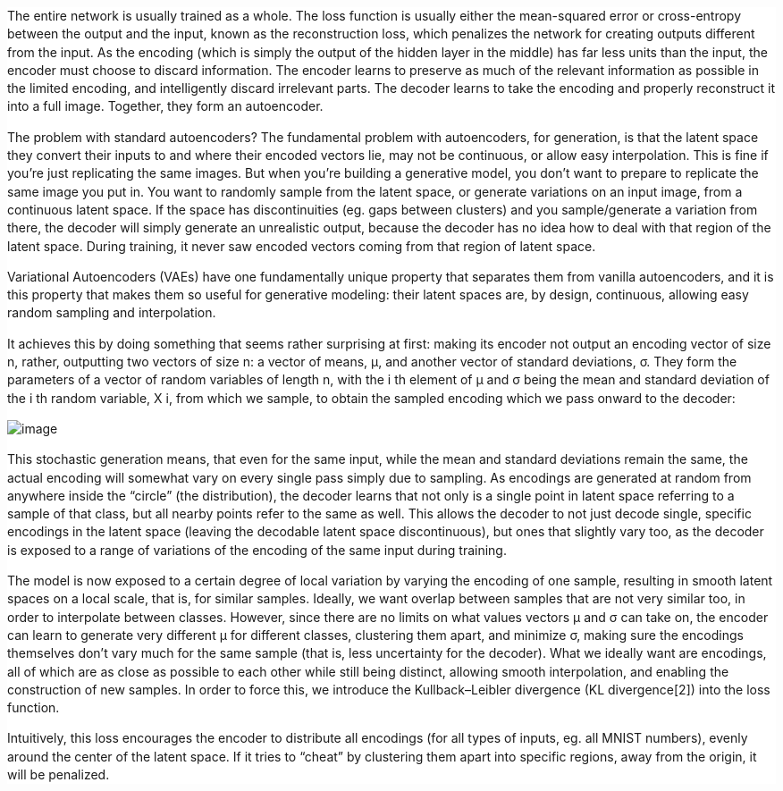 The entire network is usually trained as a whole. The loss function is usually either the mean-squared error or cross-entropy between the output and the input, known as the reconstruction loss, which penalizes the network for creating outputs different from the input. As the encoding (which is simply the output of the hidden layer in the middle) has far less units than the input, the encoder must choose to discard information. The encoder learns to preserve as much of the relevant information as possible in the limited encoding, and intelligently discard irrelevant parts. The decoder learns to take the encoding and properly reconstruct it into a full image. Together, they form an autoencoder.

The problem with standard autoencoders? The fundamental problem with autoencoders, for generation, is that the latent space they convert their inputs to and where their encoded vectors lie, may not be continuous, or allow easy interpolation. This is fine if you’re just replicating the same images. But when you’re building a generative model, you don’t want to prepare to replicate the same image you put in. You want to randomly sample from the latent space, or generate variations on an input image, from a continuous latent space. If the space has discontinuities (eg. gaps between clusters) and you sample/generate a variation from there, the decoder will simply generate an unrealistic output, because the decoder has no idea how to deal with that region of the latent space. During training, it never saw encoded vectors coming from that region of latent space.

Variational Autoencoders (VAEs) have one fundamentally unique property that separates them from vanilla autoencoders, and it is this property that makes them so useful for generative modeling: their latent spaces are, by design, continuous, allowing easy random sampling and interpolation. 

It achieves this by doing something that seems rather surprising at first: making its encoder not output an encoding vector of size n, rather, outputting two vectors of size n: a vector of means, μ, and another vector of standard deviations, σ. They form the parameters of a vector of random variables of length n, with the i th element of μ and σ being the mean and standard deviation of the i th random variable, X i, from which we sample, to obtain the sampled encoding which we pass onward to the decoder:

![image](https://github.com/user-attachments/assets/d9ea5b22-dece-441e-8e34-61f3e08c6150)

This stochastic generation means, that even for the same input, while the mean and standard deviations remain the same, the actual encoding will somewhat vary on every single pass simply due to sampling. As encodings are generated at random from anywhere inside the “circle” (the distribution), the decoder learns that not only is a single point in latent space referring to a sample of that class, but all nearby points refer to the same as well. This allows the decoder to not just decode single, specific encodings in the latent space (leaving the decodable latent space discontinuous), but ones that slightly vary too, as the decoder is exposed to a range of variations of the encoding of the same input during training.

The model is now exposed to a certain degree of local variation by varying the encoding of one sample, resulting in smooth latent spaces on a local scale, that is, for similar samples. Ideally, we want overlap between samples that are not very similar too, in order to interpolate between classes. However, since there are no limits on what values vectors μ and σ can take on, the encoder can learn to generate very different μ for different classes, clustering them apart, and minimize σ, making sure the encodings themselves don’t vary much for the same sample (that is, less uncertainty for the decoder). What we ideally want are encodings, all of which are as close as possible to each other while still being distinct, allowing smooth interpolation, and enabling the construction of new samples. In order to force this, we introduce the Kullback–Leibler divergence (KL divergence[2]) into the loss function.

Intuitively, this loss encourages the encoder to distribute all encodings (for all types of inputs, eg. all MNIST numbers), evenly around the center of the latent space. If it tries to “cheat” by clustering them apart into specific regions, away from the origin, it will be penalized.


[colab]: <https://colab.research.google.com/assets/colab-badge.svg>
[colab-cin]: <https://colab.research.google.com/github/CompVis/latent-diffusion/blob/main/scripts/latent_imagenet_diffusion.ipynb>